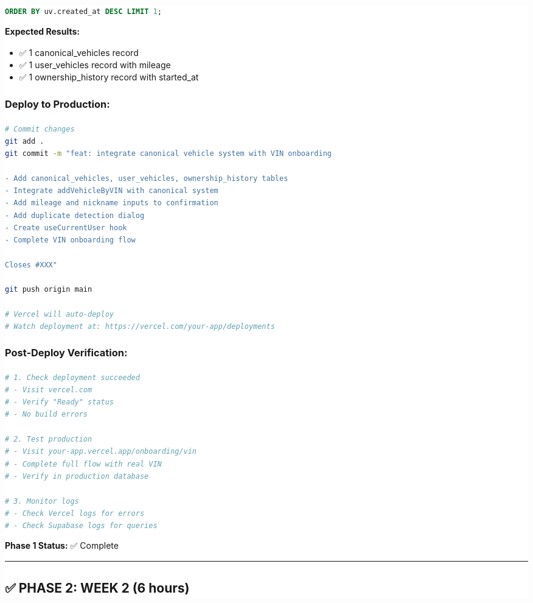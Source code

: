 ```sql
ORDER BY uv.created_at DESC LIMIT 1;
```

**Expected Results:**
- ✅ 1 canonical_vehicles record
- ✅ 1 user_vehicles record with mileage
- ✅ 1 ownership_history record with started_at

### **Deploy to Production:**
```bash
# Commit changes
git add .
git commit -m "feat: integrate canonical vehicle system with VIN onboarding

- Add canonical_vehicles, user_vehicles, ownership_history tables
- Integrate addVehicleByVIN with canonical system
- Add mileage and nickname inputs to confirmation
- Add duplicate detection dialog
- Create useCurrentUser hook
- Complete VIN onboarding flow

Closes #XXX"

git push origin main

# Vercel will auto-deploy
# Watch deployment at: https://vercel.com/your-app/deployments
```

### **Post-Deploy Verification:**
```bash
# 1. Check deployment succeeded
# - Visit vercel.com
# - Verify "Ready" status
# - No build errors

# 2. Test production
# - Visit your-app.vercel.app/onboarding/vin
# - Complete full flow with real VIN
# - Verify in production database

# 3. Monitor logs
# - Check Vercel logs for errors
# - Check Supabase logs for queries
```

**Phase 1 Status:** ✅ Complete

---

## ✅ **PHASE 2: WEEK 2** (6 hours)

